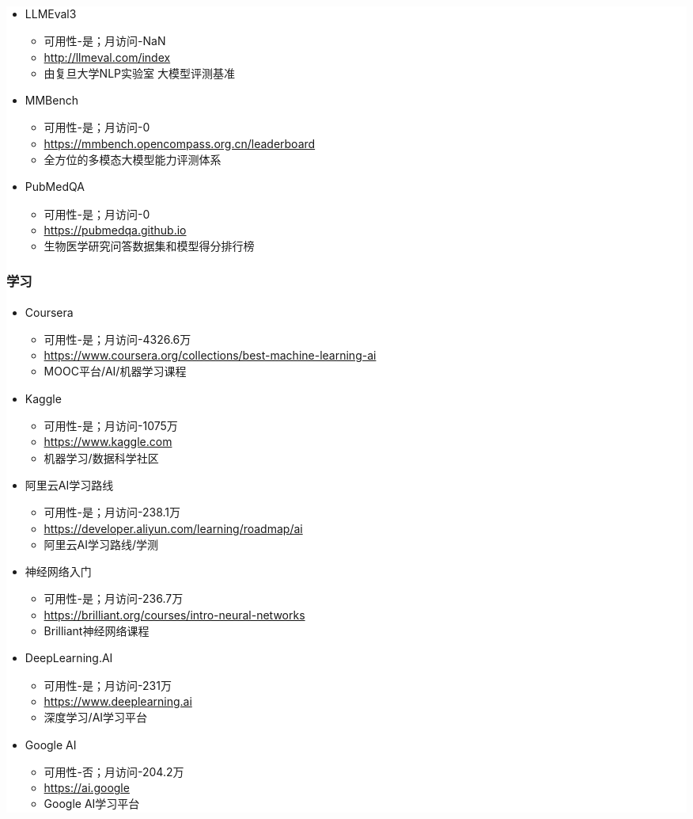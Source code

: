 

 - LLMEval3
     - 可用性-是；月访问-NaN
     - http://llmeval.com/index
     - 由复旦大学NLP实验室 大模型评测基准
    


 - MMBench
     - 可用性-是；月访问-0
     - https://mmbench.opencompass.org.cn/leaderboard
     - 全方位的多模态大模型能力评测体系
    


 - PubMedQA
     - 可用性-是；月访问-0
     - https://pubmedqa.github.io
     - 生物医学研究问答数据集和模型得分排行榜
    

### 学习


 - Coursera
     - 可用性-是；月访问-4326.6万
     - https://www.coursera.org/collections/best-machine-learning-ai
     - MOOC平台/AI/机器学习课程
    


 - Kaggle
     - 可用性-是；月访问-1075万
     - https://www.kaggle.com
     - 机器学习/数据科学社区
    


 - 阿里云AI学习路线
     - 可用性-是；月访问-238.1万
     - https://developer.aliyun.com/learning/roadmap/ai
     - 阿里云AI学习路线/学测
    


 - 神经网络入门
     - 可用性-是；月访问-236.7万
     - https://brilliant.org/courses/intro-neural-networks
     - Brilliant神经网络课程
    


 - DeepLearning.AI
     - 可用性-是；月访问-231万
     - https://www.deeplearning.ai
     - 深度学习/AI学习平台
    


 - Google AI
     - 可用性-否；月访问-204.2万
     - https://ai.google
     - Google AI学习平台
    